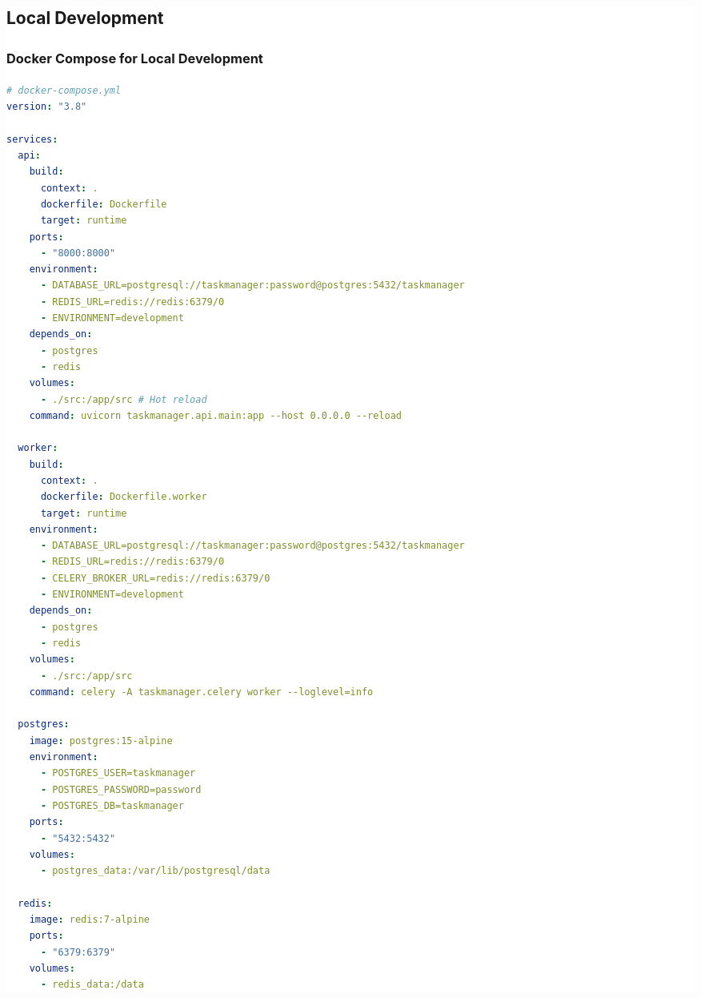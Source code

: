 
## Local Development

### Docker Compose for Local Development

```yaml
# docker-compose.yml
version: "3.8"

services:
  api:
    build:
      context: .
      dockerfile: Dockerfile
      target: runtime
    ports:
      - "8000:8000"
    environment:
      - DATABASE_URL=postgresql://taskmanager:password@postgres:5432/taskmanager
      - REDIS_URL=redis://redis:6379/0
      - ENVIRONMENT=development
    depends_on:
      - postgres
      - redis
    volumes:
      - ./src:/app/src # Hot reload
    command: uvicorn taskmanager.api.main:app --host 0.0.0.0 --reload

  worker:
    build:
      context: .
      dockerfile: Dockerfile.worker
      target: runtime
    environment:
      - DATABASE_URL=postgresql://taskmanager:password@postgres:5432/taskmanager
      - REDIS_URL=redis://redis:6379/0
      - CELERY_BROKER_URL=redis://redis:6379/0
      - ENVIRONMENT=development
    depends_on:
      - postgres
      - redis
    volumes:
      - ./src:/app/src
    command: celery -A taskmanager.celery worker --loglevel=info

  postgres:
    image: postgres:15-alpine
    environment:
      - POSTGRES_USER=taskmanager
      - POSTGRES_PASSWORD=password
      - POSTGRES_DB=taskmanager
    ports:
      - "5432:5432"
    volumes:
      - postgres_data:/var/lib/postgresql/data

  redis:
    image: redis:7-alpine
    ports:
      - "6379:6379"
    volumes:
      - redis_data:/data

```